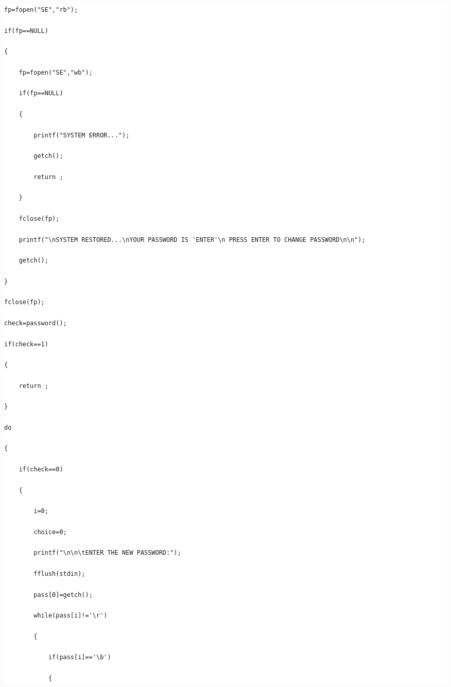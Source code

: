     fp=fopen("SE","rb");

    if(fp==NULL)

    {

        fp=fopen("SE","wb");

        if(fp==NULL)

        {

            printf("SYSTEM ERROR...");

            getch();

            return ;

        }

        fclose(fp);

        printf("\nSYSTEM RESTORED...\nYOUR PASSWORD IS 'ENTER'\n PRESS ENTER TO CHANGE PASSWORD\n\n");

        getch();

    }

    fclose(fp);

    check=password();

    if(check==1)

    {

        return ;

    }

    do

    {

        if(check==0)

        {

            i=0;

            choice=0;

            printf("\n\n\tENTER THE NEW PASSWORD:");

            fflush(stdin);

            pass[0]=getch();

            while(pass[i]!='\r')

            {

                if(pass[i]=='\b')

                {
